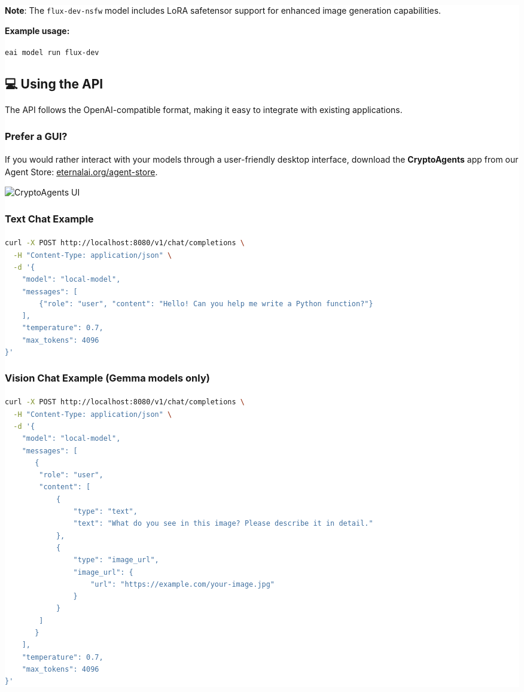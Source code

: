 **Note**: The `flux-dev-nsfw` model includes LoRA safetensor support for enhanced image generation capabilities.

**Example usage:**
```bash
eai model run flux-dev
```

## 💻 Using the API

The API follows the OpenAI-compatible format, making it easy to integrate with existing applications.

### Prefer a GUI?
If you would rather interact with your models through a user-friendly desktop interface, download the **CryptoAgents** app from our Agent Store: [eternalai.org/agent-store](https://eternalai.org/agent-store).

![CryptoAgents UI](./images/app.jpg)

### Text Chat Example
```bash
curl -X POST http://localhost:8080/v1/chat/completions \
  -H "Content-Type: application/json" \
  -d '{
    "model": "local-model",
    "messages": [
        {"role": "user", "content": "Hello! Can you help me write a Python function?"}
    ],
    "temperature": 0.7,
    "max_tokens": 4096
}'
```

### Vision Chat Example (Gemma models only)
```bash
curl -X POST http://localhost:8080/v1/chat/completions \
  -H "Content-Type: application/json" \
  -d '{
    "model": "local-model",
    "messages": [
       {
        "role": "user",
        "content": [
            {
                "type": "text",
                "text": "What do you see in this image? Please describe it in detail."
            },
            {
                "type": "image_url",
                "image_url": {
                    "url": "https://example.com/your-image.jpg"
                }
            }
        ]
       }
    ],
    "temperature": 0.7,
    "max_tokens": 4096
}'
```
